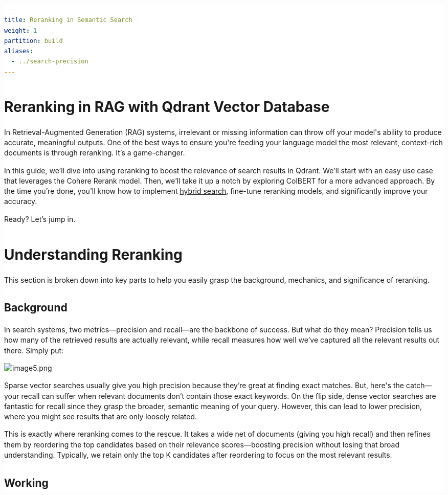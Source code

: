 ```yaml
---
title: Reranking in Semantic Search
weight: 1
partition: build
aliases:
  - ../search-precision
---
```


# Reranking in RAG with Qdrant Vector Database

In Retrieval-Augmented Generation (RAG) systems, irrelevant or missing information can throw off your model's ability to produce accurate, meaningful outputs. One of the best ways to ensure you're feeding your language model the most relevant, context-rich documents is through reranking. It’s a game-changer.

In this guide, we’ll dive into using reranking to boost the relevance of search results in Qdrant. We’ll start with an easy use case that leverages the Cohere Rerank model. Then, we’ll take it up a notch by exploring ColBERT for a more advanced approach. By the time you’re done, you’ll know how to implement [hybrid search](https://qdrant.tech/articles/hybrid-search/), fine-tune reranking models, and significantly improve your accuracy.

Ready? Let’s jump in.

# Understanding Reranking

This section is broken down into key parts to help you easily grasp the background, mechanics, and significance of reranking.

## Background

In search systems, two metrics—precision and recall—are the backbone of success. But what do they mean? Precision tells us how many of the retrieved results are actually relevant, while recall measures how well we’ve captured all the relevant results out there. Simply put:

![image5.png](/documentation/examples/reranking-semantic-search/image5.png)

Sparse vector searches usually give you high precision because they’re great at finding exact matches. But, here's the catch—your recall can suffer when relevant documents don’t contain those exact keywords. On the flip side, dense vector searches are fantastic for recall since they grasp the broader, semantic meaning of your query. However, this can lead to lower precision, where you might see results that are only loosely related.

This is exactly where reranking comes to the rescue. It takes a wide net of documents (giving you high recall) and then refines them by reordering the top candidates based on their relevance scores—boosting precision without losing that broad understanding. Typically, we retain only the top K candidates after reordering to focus on the most relevant results.

## Working
